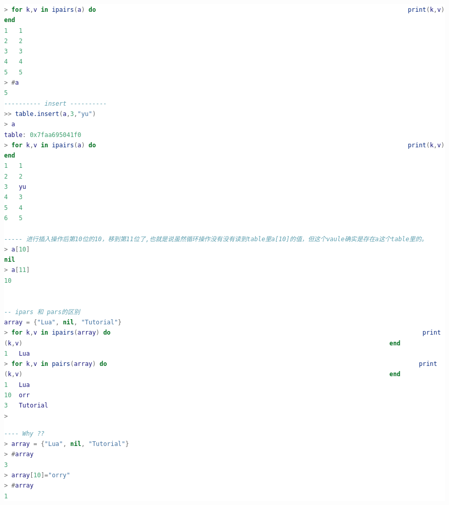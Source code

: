 ```lua
> for k,v in ipairs(a) do                                                                                     print(k,v)                                                                                                    end
1	1
2	2
3	3
4	4
5	5
> #a
5
---------- insert ----------
>> table.insert(a,3,"yu")
> a
table: 0x7faa695041f0
> for k,v in ipairs(a) do                                                                                     print(k,v)                                                                                                    end
1	1
2	2
3	yu
4	3
5	4
6	5

----- 进行插入操作后第10位的10，移到第11位了,也就是说虽然循环操作没有没有读到table里a[10]的值，但这个vaule确实是存在a这个table里的。
> a[10]
nil
> a[11]
10


-- ipars 和 pars的区别
array = {"Lua", nil, "Tutorial"}
> for k,v in ipairs(array) do                                                                                     print(k,v)                                                                                                    end
1	Lua
> for k,v in pairs(array) do                                                                                     print(k,v)                                                                                                    end
1	Lua
10	orr
3	Tutorial
>
```



```lua
---- Why ??
> array = {"Lua", nil, "Tutorial"}
> #array
3
> array[10]="orry"
> #array
1
```

